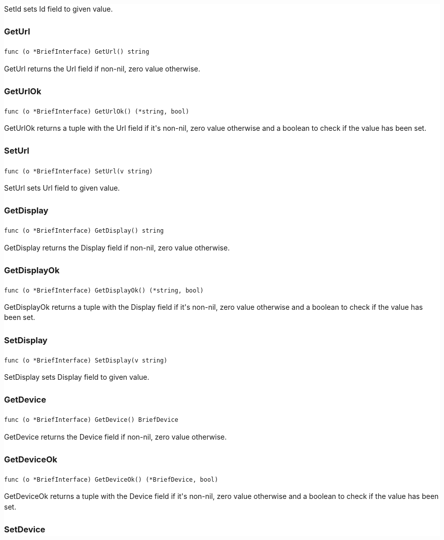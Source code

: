 SetId sets Id field to given value.


### GetUrl

`func (o *BriefInterface) GetUrl() string`

GetUrl returns the Url field if non-nil, zero value otherwise.

### GetUrlOk

`func (o *BriefInterface) GetUrlOk() (*string, bool)`

GetUrlOk returns a tuple with the Url field if it's non-nil, zero value otherwise
and a boolean to check if the value has been set.

### SetUrl

`func (o *BriefInterface) SetUrl(v string)`

SetUrl sets Url field to given value.


### GetDisplay

`func (o *BriefInterface) GetDisplay() string`

GetDisplay returns the Display field if non-nil, zero value otherwise.

### GetDisplayOk

`func (o *BriefInterface) GetDisplayOk() (*string, bool)`

GetDisplayOk returns a tuple with the Display field if it's non-nil, zero value otherwise
and a boolean to check if the value has been set.

### SetDisplay

`func (o *BriefInterface) SetDisplay(v string)`

SetDisplay sets Display field to given value.


### GetDevice

`func (o *BriefInterface) GetDevice() BriefDevice`

GetDevice returns the Device field if non-nil, zero value otherwise.

### GetDeviceOk

`func (o *BriefInterface) GetDeviceOk() (*BriefDevice, bool)`

GetDeviceOk returns a tuple with the Device field if it's non-nil, zero value otherwise
and a boolean to check if the value has been set.

### SetDevice
